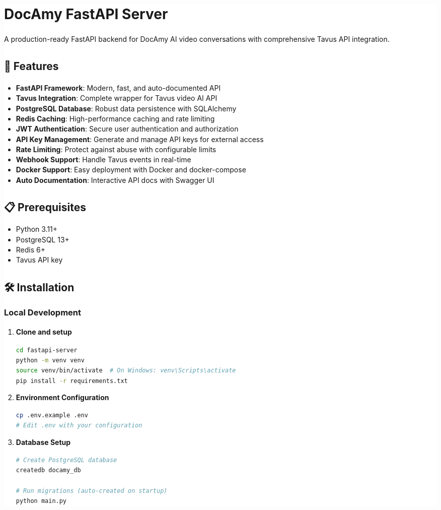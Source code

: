 # DocAmy FastAPI Server

A production-ready FastAPI backend for DocAmy AI video conversations with comprehensive Tavus API integration.

## 🚀 Features

- **FastAPI Framework**: Modern, fast, and auto-documented API
- **Tavus Integration**: Complete wrapper for Tavus video AI API
- **PostgreSQL Database**: Robust data persistence with SQLAlchemy
- **Redis Caching**: High-performance caching and rate limiting
- **JWT Authentication**: Secure user authentication and authorization
- **API Key Management**: Generate and manage API keys for external access
- **Rate Limiting**: Protect against abuse with configurable limits
- **Webhook Support**: Handle Tavus events in real-time
- **Docker Support**: Easy deployment with Docker and docker-compose
- **Auto Documentation**: Interactive API docs with Swagger UI

## 📋 Prerequisites

- Python 3.11+
- PostgreSQL 13+
- Redis 6+
- Tavus API key

## 🛠️ Installation

### Local Development

1. **Clone and setup**
   ```bash
   cd fastapi-server
   python -m venv venv
   source venv/bin/activate  # On Windows: venv\Scripts\activate
   pip install -r requirements.txt
   ```

2. **Environment Configuration**
   ```bash
   cp .env.example .env
   # Edit .env with your configuration
   ```

3. **Database Setup**
   ```bash
   # Create PostgreSQL database
   createdb docamy_db
   
   # Run migrations (auto-created on startup)
   python main.py
   ```
